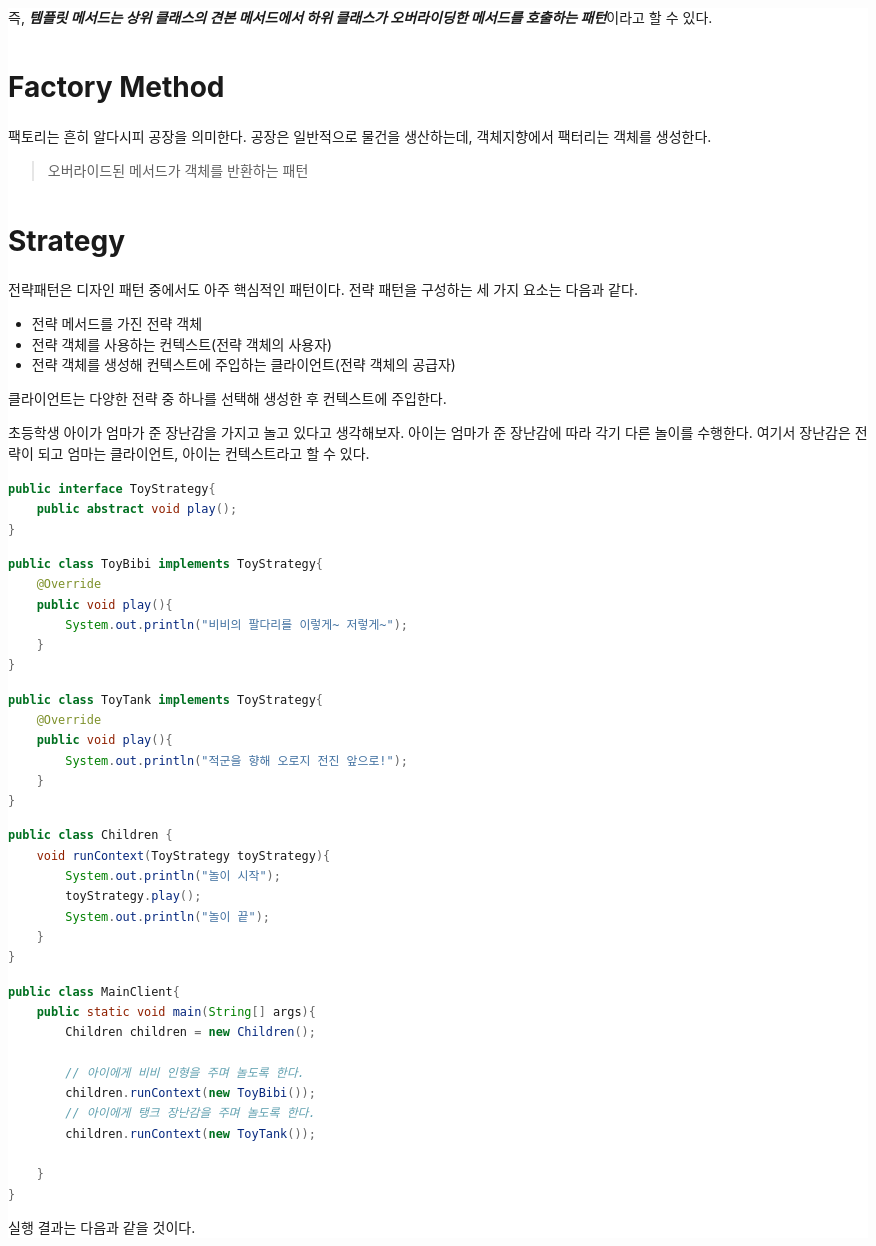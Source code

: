 즉, ***템플릿 메서드는 상위 클래스의 견본 메서드에서 하위 클래스가 오버라이딩한 메서드를 호출하는 패턴***이라고 할 수 있다.

# Factory Method
팩토리는 흔히 알다시피 공장을 의미한다. 공장은 일반적으로 물건을 생산하는데, 객체지향에서 팩터리는 객체를 생성한다.
> 오버라이드된 메서드가 객체를 반환하는 패턴

# Strategy
전략패턴은 디자인 패턴 중에서도 아주 핵심적인 패턴이다. 전략 패턴을 구성하는 세 가지 요소는 다음과 같다.
* 전략 메서드를 가진 전략 객체
* 전략 객체를 사용하는 컨텍스트(전략 객체의 사용자)
* 전략 객체를 생성해 컨텍스트에 주입하는 클라이언트(전략 객체의 공급자)

클라이언트는 다양한 전략 중 하나를 선택해 생성한 후 컨텍스트에 주입한다.
 
초등학생 아이가 엄마가 준 장난감을 가지고 놀고 있다고 생각해보자. 아이는 엄마가 준 장난감에 따라 각기 다른 놀이를 수행한다. 여기서 장난감은 전략이 되고
엄마는 클라이언트, 아이는 컨텍스트라고 할 수 있다. 

```java
public interface ToyStrategy{
    public abstract void play();
}
```
```java
public class ToyBibi implements ToyStrategy{
    @Override
    public void play(){
        System.out.println("비비의 팔다리를 이렇게~ 저렇게~");
    }
}
```
```java
public class ToyTank implements ToyStrategy{
    @Override
    public void play(){
        System.out.println("적군을 향해 오로지 전진 앞으로!");
    }
}
```
```java
public class Children {
    void runContext(ToyStrategy toyStrategy){
        System.out.println("놀이 시작");
        toyStrategy.play();
        System.out.println("놀이 끝");
    }
}
```
```java
public class MainClient{
    public static void main(String[] args){
        Children children = new Children();

        // 아이에게 비비 인형을 주며 놀도록 한다.
        children.runContext(new ToyBibi());
        // 아이에게 탱크 장난감을 주며 놀도록 한다.
        children.runContext(new ToyTank());
        
    }
}
```
실행 결과는 다음과 같을 것이다.
